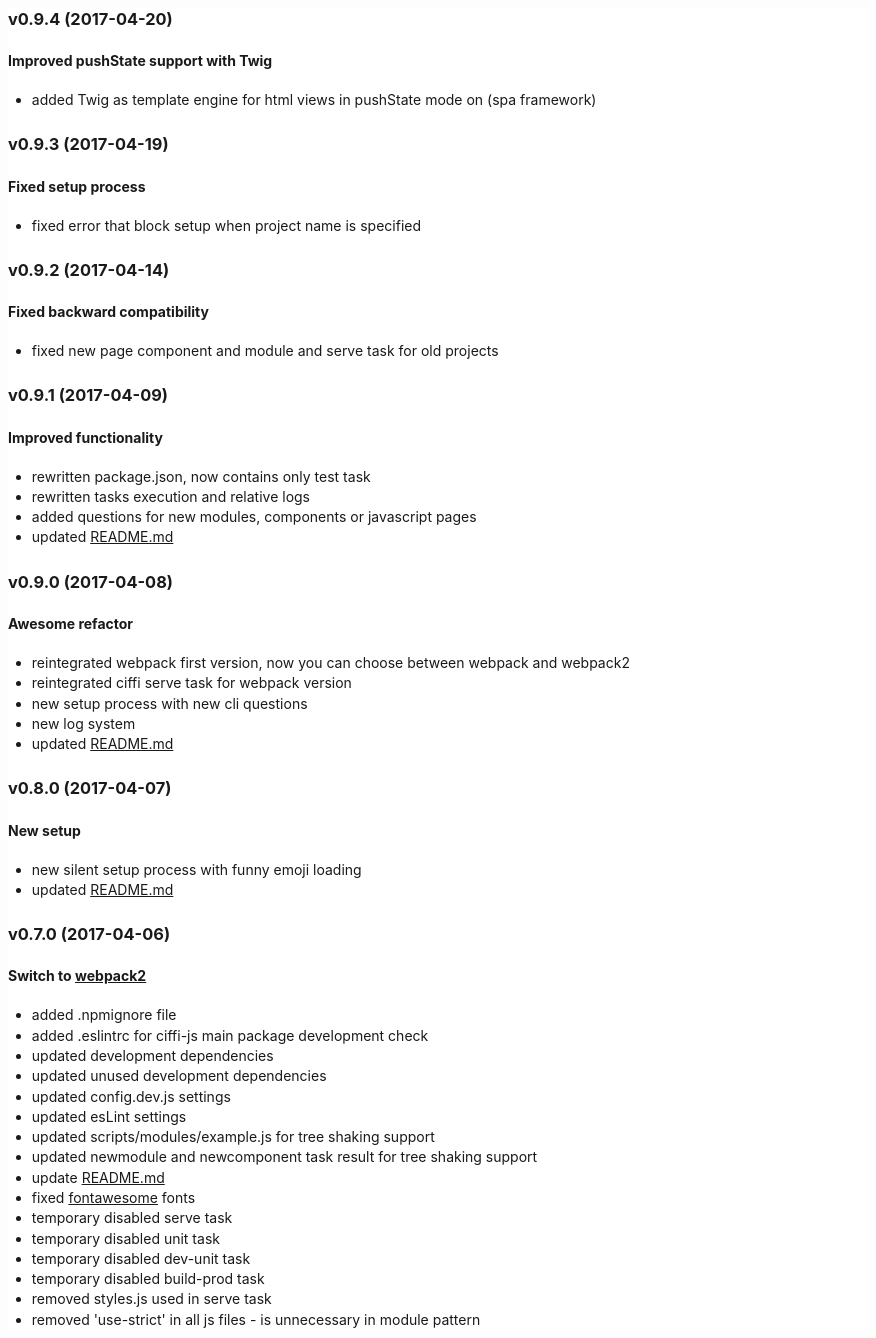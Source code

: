 ### v0.9.4 (2017-04-20)

#### Improved pushState support with Twig

- added Twig as template engine for html views in pushState mode on (spa framework)

### v0.9.3 (2017-04-19)

#### Fixed setup process

- fixed error that block setup when project name is specified

### v0.9.2 (2017-04-14)

#### Fixed backward compatibility

- fixed new page component and module and serve task for old projects

### v0.9.1 (2017-04-09)

#### Improved functionality

- rewritten package.json, now contains only test task
- rewritten tasks execution and relative logs
- added questions for new modules, components or javascript pages
- updated [README.md](https://github.com/ciffi/ciffi-js/blob/master/README.md)

### v0.9.0 (2017-04-08)

#### Awesome refactor

- reintegrated webpack first version, now you can choose between webpack and webpack2
- reintegrated ciffi serve task for webpack version
- new setup process with new cli questions
- new log system
- updated [README.md](https://github.com/ciffi/ciffi-js/blob/master/README.md)

### v0.8.0 (2017-04-07)

#### New setup

- new silent setup process with funny emoji loading
- updated [README.md](https://github.com/ciffi/ciffi-js/blob/master/README.md)

### v0.7.0 (2017-04-06)

#### Switch to [webpack2](https://webpack.js.org/)

- added .npmignore file
- added .eslintrc for ciffi-js main package development check
- updated development dependencies
- updated unused development dependencies
- updated config.dev.js settings
- updated esLint settings
- updated scripts/modules/example.js for tree shaking support
- updated newmodule and newcomponent task result for tree shaking support
- update [README.md](https://github.com/ciffi/ciffi-js/blob/master/README.md)
- fixed [fontawesome](http://fontawesome.io/icons/) fonts
- temporary disabled serve task
- temporary disabled unit task
- temporary disabled dev-unit task
- temporary disabled build-prod task
- removed styles.js used in serve task
- removed 'use-strict' in all js files - is unnecessary in module pattern
